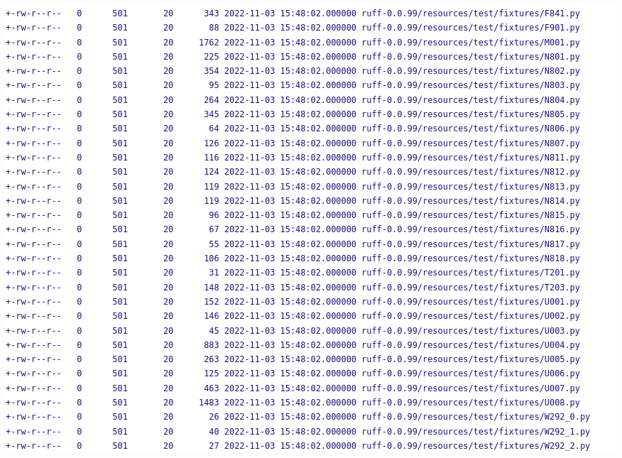 ```diff
+-rw-r--r--   0      501       20      343 2022-11-03 15:48:02.000000 ruff-0.0.99/resources/test/fixtures/F841.py
+-rw-r--r--   0      501       20       88 2022-11-03 15:48:02.000000 ruff-0.0.99/resources/test/fixtures/F901.py
+-rw-r--r--   0      501       20     1762 2022-11-03 15:48:02.000000 ruff-0.0.99/resources/test/fixtures/M001.py
+-rw-r--r--   0      501       20      225 2022-11-03 15:48:02.000000 ruff-0.0.99/resources/test/fixtures/N801.py
+-rw-r--r--   0      501       20      354 2022-11-03 15:48:02.000000 ruff-0.0.99/resources/test/fixtures/N802.py
+-rw-r--r--   0      501       20       95 2022-11-03 15:48:02.000000 ruff-0.0.99/resources/test/fixtures/N803.py
+-rw-r--r--   0      501       20      264 2022-11-03 15:48:02.000000 ruff-0.0.99/resources/test/fixtures/N804.py
+-rw-r--r--   0      501       20      345 2022-11-03 15:48:02.000000 ruff-0.0.99/resources/test/fixtures/N805.py
+-rw-r--r--   0      501       20       64 2022-11-03 15:48:02.000000 ruff-0.0.99/resources/test/fixtures/N806.py
+-rw-r--r--   0      501       20      126 2022-11-03 15:48:02.000000 ruff-0.0.99/resources/test/fixtures/N807.py
+-rw-r--r--   0      501       20      116 2022-11-03 15:48:02.000000 ruff-0.0.99/resources/test/fixtures/N811.py
+-rw-r--r--   0      501       20      124 2022-11-03 15:48:02.000000 ruff-0.0.99/resources/test/fixtures/N812.py
+-rw-r--r--   0      501       20      119 2022-11-03 15:48:02.000000 ruff-0.0.99/resources/test/fixtures/N813.py
+-rw-r--r--   0      501       20      119 2022-11-03 15:48:02.000000 ruff-0.0.99/resources/test/fixtures/N814.py
+-rw-r--r--   0      501       20       96 2022-11-03 15:48:02.000000 ruff-0.0.99/resources/test/fixtures/N815.py
+-rw-r--r--   0      501       20       67 2022-11-03 15:48:02.000000 ruff-0.0.99/resources/test/fixtures/N816.py
+-rw-r--r--   0      501       20       55 2022-11-03 15:48:02.000000 ruff-0.0.99/resources/test/fixtures/N817.py
+-rw-r--r--   0      501       20      106 2022-11-03 15:48:02.000000 ruff-0.0.99/resources/test/fixtures/N818.py
+-rw-r--r--   0      501       20       31 2022-11-03 15:48:02.000000 ruff-0.0.99/resources/test/fixtures/T201.py
+-rw-r--r--   0      501       20      148 2022-11-03 15:48:02.000000 ruff-0.0.99/resources/test/fixtures/T203.py
+-rw-r--r--   0      501       20      152 2022-11-03 15:48:02.000000 ruff-0.0.99/resources/test/fixtures/U001.py
+-rw-r--r--   0      501       20      146 2022-11-03 15:48:02.000000 ruff-0.0.99/resources/test/fixtures/U002.py
+-rw-r--r--   0      501       20       45 2022-11-03 15:48:02.000000 ruff-0.0.99/resources/test/fixtures/U003.py
+-rw-r--r--   0      501       20      883 2022-11-03 15:48:02.000000 ruff-0.0.99/resources/test/fixtures/U004.py
+-rw-r--r--   0      501       20      263 2022-11-03 15:48:02.000000 ruff-0.0.99/resources/test/fixtures/U005.py
+-rw-r--r--   0      501       20      125 2022-11-03 15:48:02.000000 ruff-0.0.99/resources/test/fixtures/U006.py
+-rw-r--r--   0      501       20      463 2022-11-03 15:48:02.000000 ruff-0.0.99/resources/test/fixtures/U007.py
+-rw-r--r--   0      501       20     1483 2022-11-03 15:48:02.000000 ruff-0.0.99/resources/test/fixtures/U008.py
+-rw-r--r--   0      501       20       26 2022-11-03 15:48:02.000000 ruff-0.0.99/resources/test/fixtures/W292_0.py
+-rw-r--r--   0      501       20       40 2022-11-03 15:48:02.000000 ruff-0.0.99/resources/test/fixtures/W292_1.py
+-rw-r--r--   0      501       20       27 2022-11-03 15:48:02.000000 ruff-0.0.99/resources/test/fixtures/W292_2.py
```
